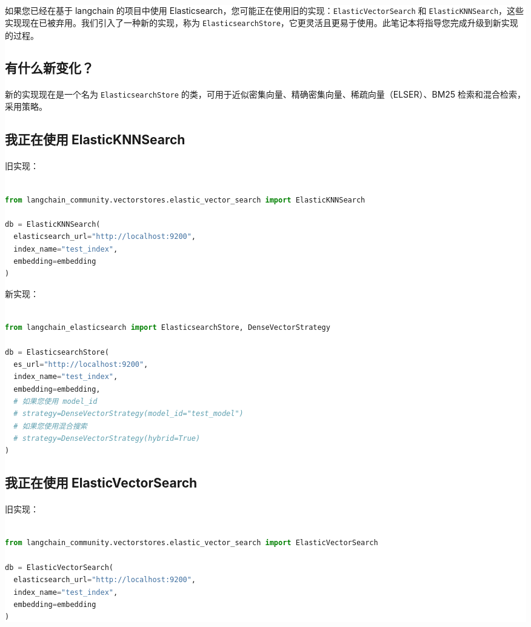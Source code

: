 如果您已经在基于 langchain 的项目中使用 Elasticsearch，您可能正在使用旧的实现：`ElasticVectorSearch` 和 `ElasticKNNSearch`，这些实现现在已被弃用。我们引入了一种新的实现，称为 `ElasticsearchStore`，它更灵活且更易于使用。此笔记本将指导您完成升级到新实现的过程。

## 有什么新变化？

新的实现现在是一个名为 `ElasticsearchStore` 的类，可用于近似密集向量、精确密集向量、稀疏向量（ELSER）、BM25 检索和混合检索，采用策略。

## 我正在使用 ElasticKNNSearch

旧实现：

```python

from langchain_community.vectorstores.elastic_vector_search import ElasticKNNSearch

db = ElasticKNNSearch(
  elasticsearch_url="http://localhost:9200",
  index_name="test_index",
  embedding=embedding
)

```

新实现：

```python

from langchain_elasticsearch import ElasticsearchStore, DenseVectorStrategy

db = ElasticsearchStore(
  es_url="http://localhost:9200",
  index_name="test_index",
  embedding=embedding,
  # 如果您使用 model_id
  # strategy=DenseVectorStrategy(model_id="test_model")
  # 如果您使用混合搜索
  # strategy=DenseVectorStrategy(hybrid=True)
)

```

## 我正在使用 ElasticVectorSearch

旧实现：

```python

from langchain_community.vectorstores.elastic_vector_search import ElasticVectorSearch

db = ElasticVectorSearch(
  elasticsearch_url="http://localhost:9200",
  index_name="test_index",
  embedding=embedding
)

```
